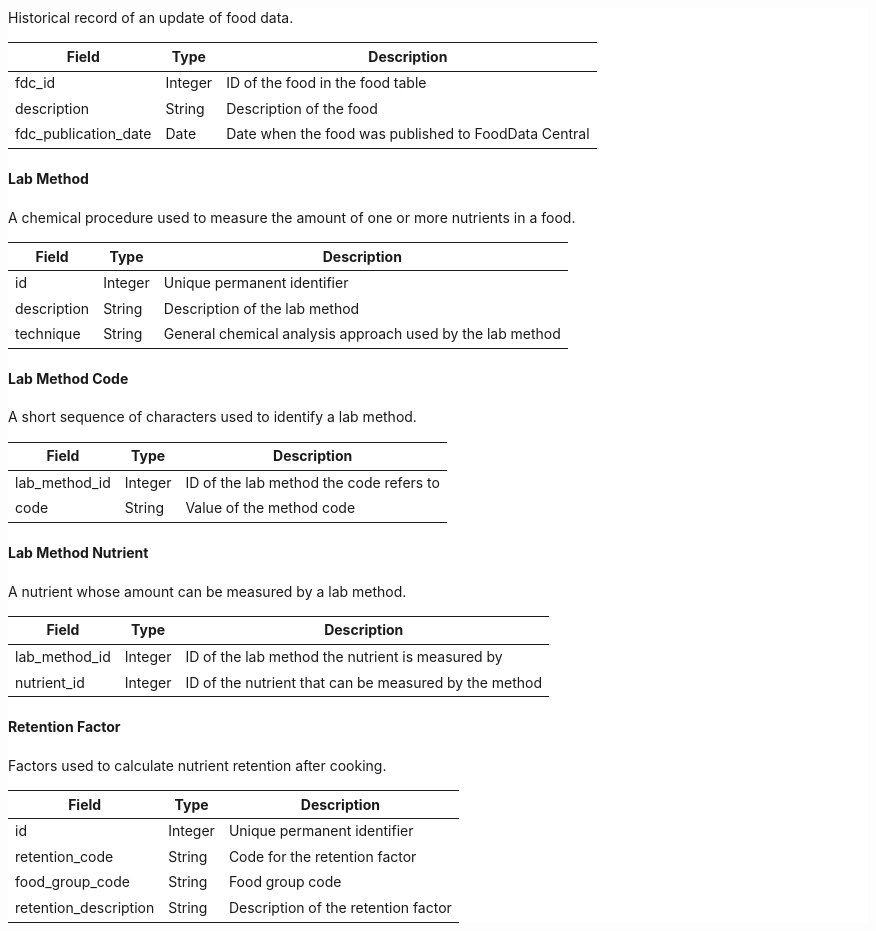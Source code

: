 Historical record of an update of food data.

| Field | Type | Description |
|-------|------|-------------|
| fdc_id | Integer | ID of the food in the food table |
| description | String | Description of the food |
| fdc_publication_date | Date | Date when the food was published to FoodData Central |

#### Lab Method

A chemical procedure used to measure the amount of one or more nutrients in a food.

| Field | Type | Description |
|-------|------|-------------|
| id | Integer | Unique permanent identifier |
| description | String | Description of the lab method |
| technique | String | General chemical analysis approach used by the lab method |

#### Lab Method Code

A short sequence of characters used to identify a lab method.

| Field | Type | Description |
|-------|------|-------------|
| lab_method_id | Integer | ID of the lab method the code refers to |
| code | String | Value of the method code |

#### Lab Method Nutrient

A nutrient whose amount can be measured by a lab method.

| Field | Type | Description |
|-------|------|-------------|
| lab_method_id | Integer | ID of the lab method the nutrient is measured by |
| nutrient_id | Integer | ID of the nutrient that can be measured by the method |

#### Retention Factor

Factors used to calculate nutrient retention after cooking.

| Field | Type | Description |
|-------|------|-------------|
| id | Integer | Unique permanent identifier |
| retention_code | String | Code for the retention factor |
| food_group_code | String | Food group code |
| retention_description | String | Description of the retention factor |
